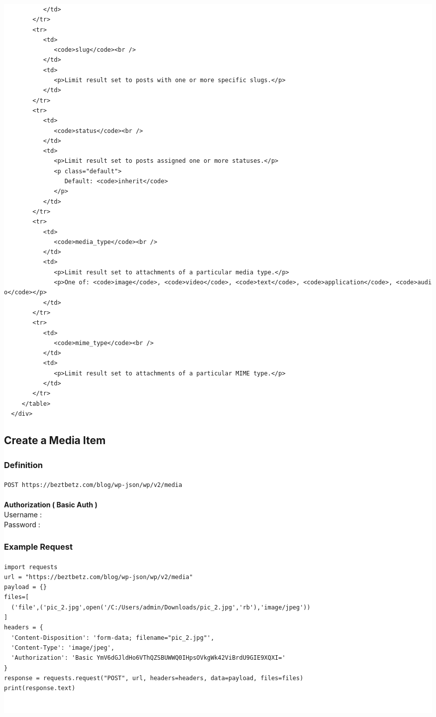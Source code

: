                </td>
            </tr>
            <tr>
               <td>
                  <code>slug</code><br />
               </td>
               <td>
                  <p>Limit result set to posts with one or more specific slugs.</p>
               </td>
            </tr>
            <tr>
               <td>
                  <code>status</code><br />
               </td>
               <td>
                  <p>Limit result set to posts assigned one or more statuses.</p>
                  <p class="default">
                     Default: <code>inherit</code>
                  </p>
               </td>
            </tr>
            <tr>
               <td>
                  <code>media_type</code><br />
               </td>
               <td>
                  <p>Limit result set to attachments of a particular media type.</p>
                  <p>One of: <code>image</code>, <code>video</code>, <code>text</code>, <code>application</code>, <code>audio</code></p>
               </td>
            </tr>
            <tr>
               <td>
                  <code>mime_type</code><br />
               </td>
               <td>
                  <p>Limit result set to attachments of a particular MIME type.</p>
               </td>
            </tr>
         </table>
      </div>
   </section>
   <section class="route">
      <div class="primary">
         <h2>Create a Media Item</h2>
         <h3>Definition</h3>
         <code>POST https://beztbetz.com/blog/wp-json/wp/v2/media</code><br/><br/>
      <b>Authorization ( Basic Auth )</b> <br/>
Username : <br/>
Password : <br/>
         <h3>Example Request</h3>
         <code>import requests
url = "https://beztbetz.com/blog/wp-json/wp/v2/media"
payload = {}
files=[
  ('file',('pic_2.jpg',open('/C:/Users/admin/Downloads/pic_2.jpg','rb'),'image/jpeg'))
]
headers = {
  'Content-Disposition': 'form-data; filename="pic_2.jpg"',
  'Content-Type': 'image/jpeg',
  'Authorization': 'Basic YmV6dGJldHo6VThQZSBUWWQ0IHpsOVkgWk42ViBrdU9GIE9XQXI='
}
response = requests.request("POST", url, headers=headers, data=payload, files=files)
print(response.text)
